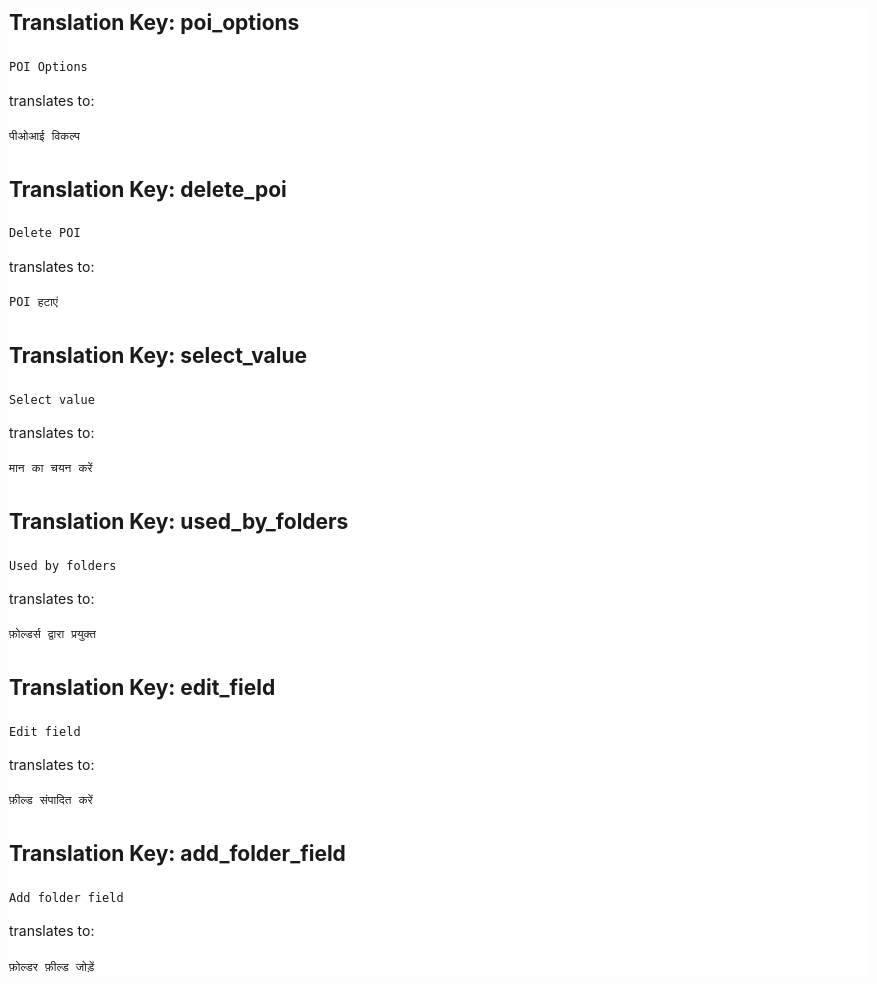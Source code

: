 
## Translation Key: poi_options
```
POI Options
```
translates to:
```
पीओआई विकल्प
```


## Translation Key: delete_poi
```
Delete POI
```
translates to:
```
POI हटाएं
```


## Translation Key: select_value
```
Select value
```
translates to:
```
मान का चयन करें
```


## Translation Key: used_by_folders
```
Used by folders
```
translates to:
```
फ़ोल्डर्स द्वारा प्रयुक्त
```


## Translation Key: edit_field
```
Edit field
```
translates to:
```
फ़ील्ड संपादित करें
```


## Translation Key: add_folder_field
```
Add folder field
```
translates to:
```
फ़ोल्डर फ़ील्ड जोड़ें
```
